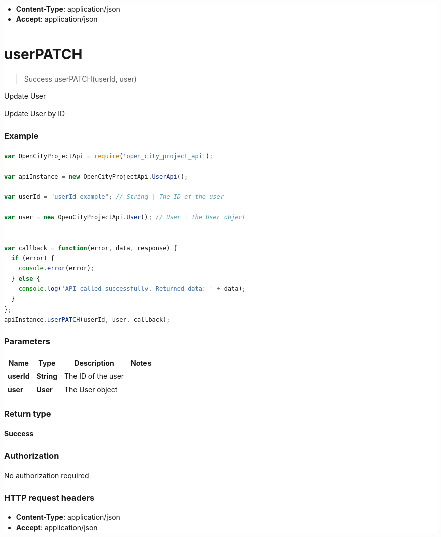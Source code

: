  - **Content-Type**: application/json
 - **Accept**: application/json

<a name="userPATCH"></a>
# **userPATCH**
> Success userPATCH(userId, user)

Update User

Update User by ID 

### Example
```javascript
var OpenCityProjectApi = require('open_city_project_api');

var apiInstance = new OpenCityProjectApi.UserApi();

var userId = "userId_example"; // String | The ID of the user

var user = new OpenCityProjectApi.User(); // User | The User object


var callback = function(error, data, response) {
  if (error) {
    console.error(error);
  } else {
    console.log('API called successfully. Returned data: ' + data);
  }
};
apiInstance.userPATCH(userId, user, callback);
```

### Parameters

Name | Type | Description  | Notes
------------- | ------------- | ------------- | -------------
 **userId** | **String**| The ID of the user | 
 **user** | [**User**](User.md)| The User object | 

### Return type

[**Success**](Success.md)

### Authorization

No authorization required

### HTTP request headers

 - **Content-Type**: application/json
 - **Accept**: application/json
